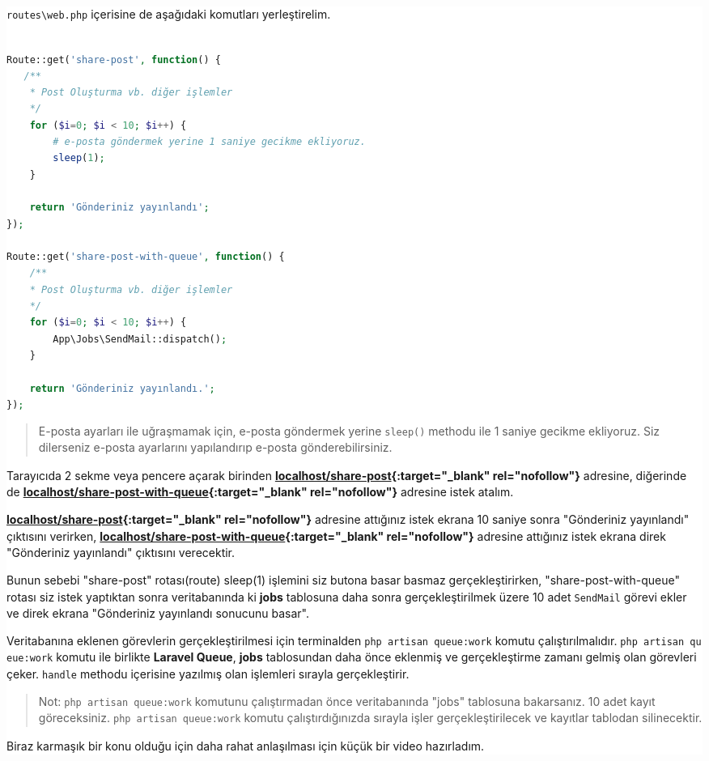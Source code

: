 
`routes\web.php` içerisine de aşağıdaki komutları yerleştirelim.
```php

Route::get('share-post', function() {
   /**
    * Post Oluşturma vb. diğer işlemler
    */
    for ($i=0; $i < 10; $i++) {
        # e-posta göndermek yerine 1 saniye gecikme ekliyoruz.
        sleep(1); 
    }

    return 'Gönderiniz yayınlandı';
});

Route::get('share-post-with-queue', function() {
    /**
    * Post Oluşturma vb. diğer işlemler
    */
    for ($i=0; $i < 10; $i++) { 
        App\Jobs\SendMail::dispatch();
    }

    return 'Gönderiniz yayınlandı.';
});
```
> E-posta ayarları ile uğraşmamak için, e-posta göndermek yerine `sleep()` methodu ile 1 saniye gecikme ekliyoruz. Siz dilerseniz e-posta ayarlarını yapılandırıp e-posta gönderebilirsiniz.

Tarayıcıda 2 sekme veya pencere açarak birinden **[localhost/share-post](http://localhost/share-post){:target="_blank" rel="nofollow"}** adresine, diğerinde de **[localhost/share-post-with-queue](http://localhost/share-post-with-queue){:target="_blank" rel="nofollow"}** adresine istek atalım.


**[localhost/share-post](http://localhost/share-post){:target="_blank" rel="nofollow"}** adresine attığınız istek ekrana 10 saniye sonra "Gönderiniz yayınlandı" çıktısını verirken, **[localhost/share-post-with-queue](http://localhost/share-post-with-queue){:target="_blank" rel="nofollow"}** adresine attığınız istek ekrana direk "Gönderiniz yayınlandı" çıktısını verecektir. 

Bunun sebebi "share-post" rotası(route) sleep(1) işlemini siz butona basar basmaz gerçekleştirirken, "share-post-with-queue" rotası siz istek yaptıktan sonra veritabanında ki **jobs** tablosuna daha sonra gerçekleştirilmek üzere 10 adet `SendMail` görevi ekler ve direk ekrana "Gönderiniz yayınlandı sonucunu basar".

Veritabanına eklenen görevlerin gerçekleştirilmesi için terminalden `php artisan queue:work` komutu çalıştırılmalıdır. `php artisan queue:work` komutu ile birlikte **Laravel Queue**, **jobs** tablosundan daha önce eklenmiş ve gerçekleştirme zamanı gelmiş olan görevleri çeker. `handle` methodu içerisine yazılmış olan işlemleri sırayla gerçekleştirir.

> Not: `php artisan queue:work` komutunu çalıştırmadan önce veritabanında "jobs" tablosuna bakarsanız. 10 adet kayıt göreceksiniz. `php artisan queue:work` komutu çalıştırdığınızda sırayla işler gerçekleştirilecek ve kayıtlar tablodan silinecektir.


Biraz karmaşık bir konu olduğu için daha rahat anlaşılması için küçük bir video hazırladım.
<video autoplay loop controls>
  <source src="/assets/posts/9/laravel-queue-example.mp4" type="video/mp4" />
  Your browser does not support the video tag.
</video>
